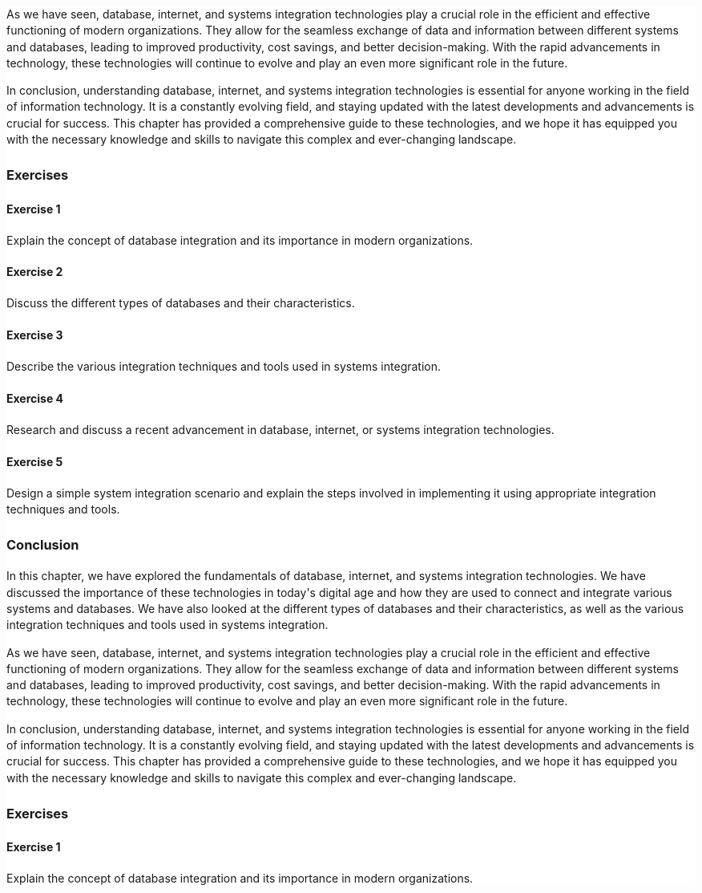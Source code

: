 As we have seen, database, internet, and systems integration technologies play a crucial role in the efficient and effective functioning of modern organizations. They allow for the seamless exchange of data and information between different systems and databases, leading to improved productivity, cost savings, and better decision-making. With the rapid advancements in technology, these technologies will continue to evolve and play an even more significant role in the future.

In conclusion, understanding database, internet, and systems integration technologies is essential for anyone working in the field of information technology. It is a constantly evolving field, and staying updated with the latest developments and advancements is crucial for success. This chapter has provided a comprehensive guide to these technologies, and we hope it has equipped you with the necessary knowledge and skills to navigate this complex and ever-changing landscape.

### Exercises
#### Exercise 1
Explain the concept of database integration and its importance in modern organizations.

#### Exercise 2
Discuss the different types of databases and their characteristics.

#### Exercise 3
Describe the various integration techniques and tools used in systems integration.

#### Exercise 4
Research and discuss a recent advancement in database, internet, or systems integration technologies.

#### Exercise 5
Design a simple system integration scenario and explain the steps involved in implementing it using appropriate integration techniques and tools.


### Conclusion
In this chapter, we have explored the fundamentals of database, internet, and systems integration technologies. We have discussed the importance of these technologies in today's digital age and how they are used to connect and integrate various systems and databases. We have also looked at the different types of databases and their characteristics, as well as the various integration techniques and tools used in systems integration.

As we have seen, database, internet, and systems integration technologies play a crucial role in the efficient and effective functioning of modern organizations. They allow for the seamless exchange of data and information between different systems and databases, leading to improved productivity, cost savings, and better decision-making. With the rapid advancements in technology, these technologies will continue to evolve and play an even more significant role in the future.

In conclusion, understanding database, internet, and systems integration technologies is essential for anyone working in the field of information technology. It is a constantly evolving field, and staying updated with the latest developments and advancements is crucial for success. This chapter has provided a comprehensive guide to these technologies, and we hope it has equipped you with the necessary knowledge and skills to navigate this complex and ever-changing landscape.

### Exercises
#### Exercise 1
Explain the concept of database integration and its importance in modern organizations.
